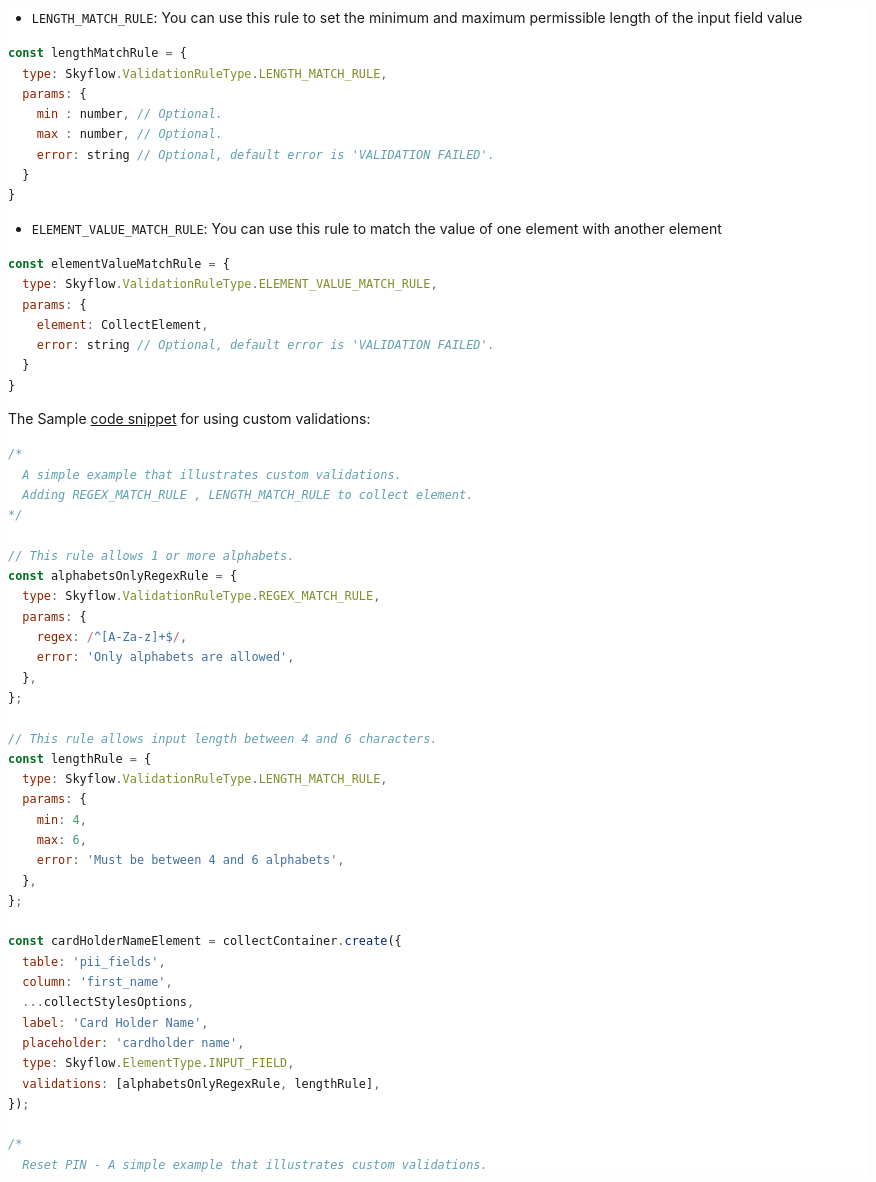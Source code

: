 - `LENGTH_MATCH_RULE`: You can use this rule to set the minimum and maximum permissible length of the input field value

```javascript
const lengthMatchRule = {
  type: Skyflow.ValidationRuleType.LENGTH_MATCH_RULE,
  params: {
    min : number, // Optional.
    max : number, // Optional.
    error: string // Optional, default error is 'VALIDATION FAILED'.
  }
}
```

- `ELEMENT_VALUE_MATCH_RULE`: You can use this rule to match the value of one element with another element

```javascript
const elementValueMatchRule = {
  type: Skyflow.ValidationRuleType.ELEMENT_VALUE_MATCH_RULE,
  params: {
    element: CollectElement,
    error: string // Optional, default error is 'VALIDATION FAILED'.
  }
}
```

The Sample [code snippet](https://github.com/skyflowapi/skyflow-js/blob/main/samples/using-script-tag/custom-validations.html) for using custom validations:

```javascript
/*
  A simple example that illustrates custom validations.
  Adding REGEX_MATCH_RULE , LENGTH_MATCH_RULE to collect element.
*/

// This rule allows 1 or more alphabets.
const alphabetsOnlyRegexRule = {
  type: Skyflow.ValidationRuleType.REGEX_MATCH_RULE,
  params: {
    regex: /^[A-Za-z]+$/,
    error: 'Only alphabets are allowed',
  },
};

// This rule allows input length between 4 and 6 characters.
const lengthRule = {
  type: Skyflow.ValidationRuleType.LENGTH_MATCH_RULE,
  params: {
    min: 4,
    max: 6,
    error: 'Must be between 4 and 6 alphabets',
  },
};

const cardHolderNameElement = collectContainer.create({
  table: 'pii_fields',
  column: 'first_name',
  ...collectStylesOptions,
  label: 'Card Holder Name',
  placeholder: 'cardholder name',
  type: Skyflow.ElementType.INPUT_FIELD,
  validations: [alphabetsOnlyRegexRule, lengthRule],
});

/*
  Reset PIN - A simple example that illustrates custom validations.
```